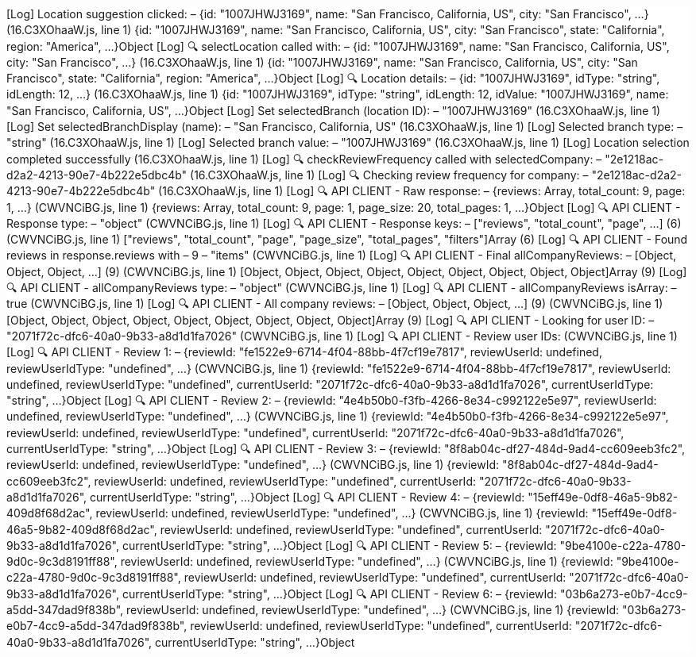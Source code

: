 [Log] Location suggestion clicked: – {id: "1007JHWJ3169", name: "San Francisco, California, US", city: "San Francisco", …} (16.C3XOhaaW.js, line 1)
{id: "1007JHWJ3169", name: "San Francisco, California, US", city: "San Francisco", state: "California", region: "America", …}Object
[Log] 🔍 selectLocation called with: – {id: "1007JHWJ3169", name: "San Francisco, California, US", city: "San Francisco", …} (16.C3XOhaaW.js, line 1)
{id: "1007JHWJ3169", name: "San Francisco, California, US", city: "San Francisco", state: "California", region: "America", …}Object
[Log] 🔍 Location details: – {id: "1007JHWJ3169", idType: "string", idLength: 12, …} (16.C3XOhaaW.js, line 1)
{id: "1007JHWJ3169", idType: "string", idLength: 12, idValue: "1007JHWJ3169", name: "San Francisco, California, US", …}Object
[Log] Set selectedBranch (location ID): – "1007JHWJ3169" (16.C3XOhaaW.js, line 1)
[Log] Set selectedBranchDisplay (name): – "San Francisco, California, US" (16.C3XOhaaW.js, line 1)
[Log] Selected branch type: – "string" (16.C3XOhaaW.js, line 1)
[Log] Selected branch value: – "1007JHWJ3169" (16.C3XOhaaW.js, line 1)
[Log] Location selection completed successfully (16.C3XOhaaW.js, line 1)
[Log] 🔍 checkReviewFrequency called with selectedCompany: – "2e1218ac-d2a2-4213-90e7-4b222e5dbc4b" (16.C3XOhaaW.js, line 1)
[Log] 🔍 Checking review frequency for company: – "2e1218ac-d2a2-4213-90e7-4b222e5dbc4b" (16.C3XOhaaW.js, line 1)
[Log] 🔍 API CLIENT - Raw response: – {reviews: Array, total_count: 9, page: 1, …} (CWVNCiBG.js, line 1)
{reviews: Array, total_count: 9, page: 1, page_size: 20, total_pages: 1, …}Object
[Log] 🔍 API CLIENT - Response type: – "object" (CWVNCiBG.js, line 1)
[Log] 🔍 API CLIENT - Response keys: – ["reviews", "total_count", "page", …] (6) (CWVNCiBG.js, line 1)
["reviews", "total_count", "page", "page_size", "total_pages", "filters"]Array (6)
[Log] 🔍 API CLIENT - Found reviews in response.reviews with – 9 – "items" (CWVNCiBG.js, line 1)
[Log] 🔍 API CLIENT - Final allCompanyReviews: – [Object, Object, Object, …] (9) (CWVNCiBG.js, line 1)
[Object, Object, Object, Object, Object, Object, Object, Object, Object]Array (9)
[Log] 🔍 API CLIENT - allCompanyReviews type: – "object" (CWVNCiBG.js, line 1)
[Log] 🔍 API CLIENT - allCompanyReviews isArray: – true (CWVNCiBG.js, line 1)
[Log] 🔍 API CLIENT - All company reviews: – [Object, Object, Object, …] (9) (CWVNCiBG.js, line 1)
[Object, Object, Object, Object, Object, Object, Object, Object, Object]Array (9)
[Log] 🔍 API CLIENT - Looking for user ID: – "2071f72c-dfc6-40a0-9b33-a8d1d1fa7026" (CWVNCiBG.js, line 1)
[Log] 🔍 API CLIENT - Review user IDs: (CWVNCiBG.js, line 1)
[Log] 🔍 API CLIENT - Review 1: – {reviewId: "fe1522e9-6714-4f04-88bb-4f7cf19e7817", reviewUserId: undefined, reviewUserIdType: "undefined", …} (CWVNCiBG.js, line 1)
{reviewId: "fe1522e9-6714-4f04-88bb-4f7cf19e7817", reviewUserId: undefined, reviewUserIdType: "undefined", currentUserId: "2071f72c-dfc6-40a0-9b33-a8d1d1fa7026", currentUserIdType: "string", …}Object
[Log] 🔍 API CLIENT - Review 2: – {reviewId: "4e4b50b0-f3fb-4266-8e34-c992122e5e97", reviewUserId: undefined, reviewUserIdType: "undefined", …} (CWVNCiBG.js, line 1)
{reviewId: "4e4b50b0-f3fb-4266-8e34-c992122e5e97", reviewUserId: undefined, reviewUserIdType: "undefined", currentUserId: "2071f72c-dfc6-40a0-9b33-a8d1d1fa7026", currentUserIdType: "string", …}Object
[Log] 🔍 API CLIENT - Review 3: – {reviewId: "8f8ab04c-df27-484d-9ad4-cc609eeb3fc2", reviewUserId: undefined, reviewUserIdType: "undefined", …} (CWVNCiBG.js, line 1)
{reviewId: "8f8ab04c-df27-484d-9ad4-cc609eeb3fc2", reviewUserId: undefined, reviewUserIdType: "undefined", currentUserId: "2071f72c-dfc6-40a0-9b33-a8d1d1fa7026", currentUserIdType: "string", …}Object
[Log] 🔍 API CLIENT - Review 4: – {reviewId: "15eff49e-0df8-46a5-9b82-409d8f68d2ac", reviewUserId: undefined, reviewUserIdType: "undefined", …} (CWVNCiBG.js, line 1)
{reviewId: "15eff49e-0df8-46a5-9b82-409d8f68d2ac", reviewUserId: undefined, reviewUserIdType: "undefined", currentUserId: "2071f72c-dfc6-40a0-9b33-a8d1d1fa7026", currentUserIdType: "string", …}Object
[Log] 🔍 API CLIENT - Review 5: – {reviewId: "9be4100e-c22a-4780-9d0c-9c3d8191ff88", reviewUserId: undefined, reviewUserIdType: "undefined", …} (CWVNCiBG.js, line 1)
{reviewId: "9be4100e-c22a-4780-9d0c-9c3d8191ff88", reviewUserId: undefined, reviewUserIdType: "undefined", currentUserId: "2071f72c-dfc6-40a0-9b33-a8d1d1fa7026", currentUserIdType: "string", …}Object
[Log] 🔍 API CLIENT - Review 6: – {reviewId: "03b6a273-e0b7-4cc9-a5dd-347dad9f838b", reviewUserId: undefined, reviewUserIdType: "undefined", …} (CWVNCiBG.js, line 1)
{reviewId: "03b6a273-e0b7-4cc9-a5dd-347dad9f838b", reviewUserId: undefined, reviewUserIdType: "undefined", currentUserId: "2071f72c-dfc6-40a0-9b33-a8d1d1fa7026", currentUserIdType: "string", …}Object